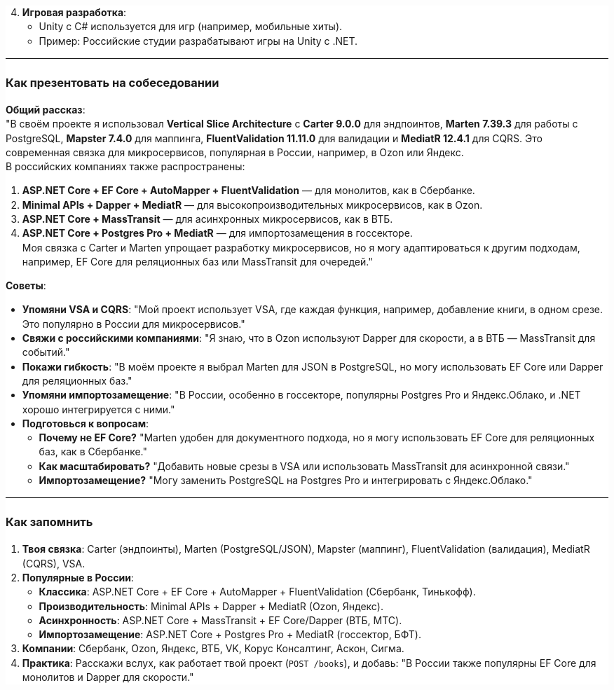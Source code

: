 
4. **Игровая разработка**:
   - Unity с C# используется для игр (например, мобильные хиты).[](https://timeweb.com/ru/community/articles/chto-takoe-net-i-dlya-chego-nuzhen)[](https://code-basics.com/ru/blog_posts/chto-takoe-net-i-dlya-chego-on-ispolzuetsya)
   - Пример: Российские студии разрабатывают игры на Unity с .NET.

---

### Как презентовать на собеседовании

**Общий рассказ**:  
"В своём проекте я использовал **Vertical Slice Architecture** с **Carter 9.0.0** для эндпоинтов, **Marten 7.39.3** для работы с PostgreSQL, **Mapster 7.4.0** для маппинга, **FluentValidation 11.11.0** для валидации и **MediatR 12.4.1** для CQRS. Это современная связка для микросервисов, популярная в России, например, в Ozon или Яндекс.  
В российских компаниях также распространены:  
1. **ASP.NET Core + EF Core + AutoMapper + FluentValidation** — для монолитов, как в Сбербанке.  
2. **Minimal APIs + Dapper + MediatR** — для высокопроизводительных микросервисов, как в Ozon.  
3. **ASP.NET Core + MassTransit** — для асинхронных микросервисов, как в ВТБ.  
4. **ASP.NET Core + Postgres Pro + MediatR** — для импортозамещения в госсекторе.  
Моя связка с Carter и Marten упрощает разработку микросервисов, но я могу адаптироваться к другим подходам, например, EF Core для реляционных баз или MassTransit для очередей."

**Советы**:  
- **Упомяни VSA и CQRS**: "Мой проект использует VSA, где каждая функция, например, добавление книги, в одном срезе. Это популярно в России для микросервисов."  
- **Свяжи с российскими компаниями**: "Я знаю, что в Ozon используют Dapper для скорости, а в ВТБ — MassTransit для событий."  
- **Покажи гибкость**: "В моём проекте я выбрал Marten для JSON в PostgreSQL, но могу использовать EF Core или Dapper для реляционных баз."  
- **Упомяни импортозамещение**: "В России, особенно в госсекторе, популярны Postgres Pro и Яндекс.Облако, и .NET хорошо интегрируется с ними."  
- **Подготовься к вопросам**:  
  - **Почему не EF Core?** "Marten удобен для документного подхода, но я могу использовать EF Core для реляционных баз, как в Сбербанке."  
  - **Как масштабировать?** "Добавить новые срезы в VSA или использовать MassTransit для асинхронной связи."  
  - **Импортозамещение?** "Могу заменить PostgreSQL на Postgres Pro и интегрировать с Яндекс.Облако."  

---

### Как запомнить

1. **Твоя связка**: Carter (эндпоинты), Marten (PostgreSQL/JSON), Mapster (маппинг), FluentValidation (валидация), MediatR (CQRS), VSA.  
2. **Популярные в России**:  
   - **Классика**: ASP.NET Core + EF Core + AutoMapper + FluentValidation (Сбербанк, Тинькофф).  
   - **Производительность**: Minimal APIs + Dapper + MediatR (Ozon, Яндекс).  
   - **Асинхронность**: ASP.NET Core + MassTransit + EF Core/Dapper (ВТБ, МТС).  
   - **Импортозамещение**: ASP.NET Core + Postgres Pro + MediatR (госсектор, БФТ).  
3. **Компании**: Сбербанк, Ozon, Яндекс, ВТБ, VK, Корус Консалтинг, Аскон, Сигма.  
4. **Практика**: Расскажи вслух, как работает твой проект (`POST /books`), и добавь: "В России также популярны EF Core для монолитов и Dapper для скорости."  

